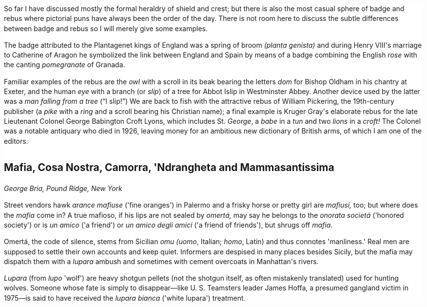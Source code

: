 So far I have discussed mostly the formal heraldry
of shield and crest; but there is also the most casual
sphere of badge and rebus where pictorial puns have
always been the order of the day.  There is not room
here to discuss the subtle differences between badge
and rebus so I will merely give some examples.

The badge attributed to the Plantagenet kings of
England was a spring of broom *(planta genista)* and
during Henry VIII's marriage to Catherine of Aragon
he symbolized the link between England and Spain by
means of a badge combining the English *rose* with the
canting *pomegranate* of Granada.

Familiar examples of the rebus are the *owl* with a
scroll in its beak bearing the letters *dom* for Bishop
Oldham in his chantry at Exeter, and the human *eye*
with a branch (or *slip*) of a tree for Abbot Islip in
Westminster Abbey.  Another device used by the latter
was a *man falling from a tree* (&ldquo;I slip!&rdquo;)  We are back
to fish with the attractive rebus of William Pickering,
the 19th-century publisher (a *pike* with a *ring* and a
scroll bearing his Christian name); a final example is
Kruger Gray's elaborate rebus for the late Lieutenant
Colonel George Babington Croft Lyons, which includes
St. *George*, a *babe* in a *tun* and two *lions* in a
*croft!*  The Colonel was a notable antiquary who died
in 1926, leaving money for an ambitious new dictionary
of British arms, of which I am one of the editors.

## Mafia, Cosa Nostra, Camorra, 'Ndrangheta and Mammasantissima
*George Bria, Pound Ridge, New York*

Street vendors hawk *arance mafiuse* ('fine oranges')
in Palermo and a frisky horse or pretty girl are
*mafiusi,* too; but where does the *mafia* come in?  A
true mafioso, if his lips are not sealed by *omert&aacute;,* may
say he belongs to the *onorata societ&aacute;* ('honored society')
or is *un amico* ('a friend') or *un amico degli amici*
('a friend of friends'), but shrugs off *mafia*.

Omert&aacute;, the code of silence, stems from Sicilian
*omu (uomo*, Italian; *homo*, Latin) and thus connotes
'manliness.'  Real men are supposed to settle their own
accounts and keep quiet.  Informers are despised in
many places besides Sicily, but the mafia may dispatch
them with a *lupara* ambush and sometimes with
cement overcoats in Manhattan's rivers.

*Lupara* (from *lupo* 'wolf') are heavy shotgun pellets
(not the shotgun itself, as often mistakenly translated)
used for hunting wolves.  Someone whose fate is
simply to disappear—like U. S. Teamsters leader
James Hoffa, a presumed gangland victim in 1975—is
said to have received the *lupara bianca* ('white lupara')
treatment.
